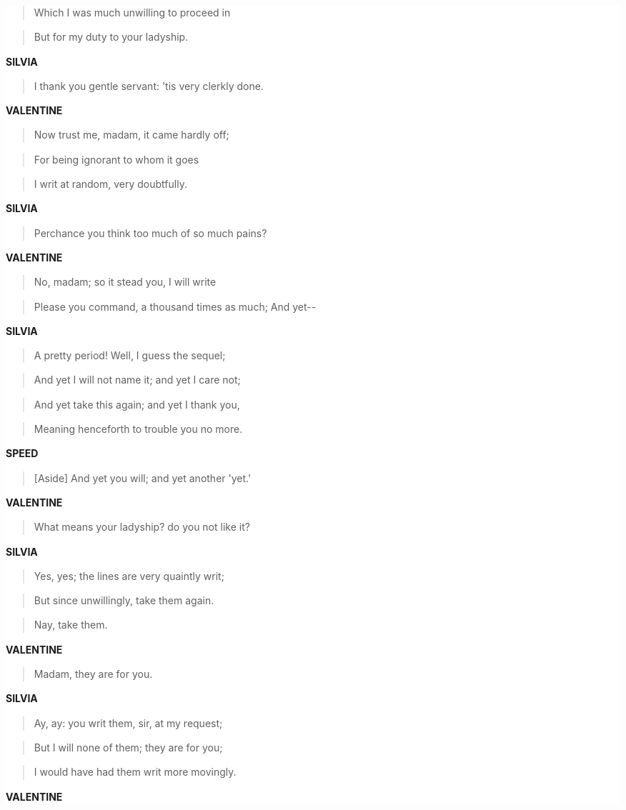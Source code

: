 > Which I was much unwilling to proceed in  

> But for my duty to your ladyship.  

**SILVIA**

> I thank you gentle servant: 'tis very clerkly done.  

**VALENTINE**

> Now trust me, madam, it came hardly off;  

> For being ignorant to whom it goes  

> I writ at random, very doubtfully.  

**SILVIA**

> Perchance you think too much of so much pains?  

**VALENTINE**

> No, madam; so it stead you, I will write  

> Please you command, a thousand times as much; And yet--  

**SILVIA**

> A pretty period! Well, I guess the sequel;  

> And yet I will not name it; and yet I care not;  

> And yet take this again; and yet I thank you,  

> Meaning henceforth to trouble you no more.  

**SPEED**

> [Aside]  And yet you will; and yet another 'yet.'  

**VALENTINE**

> What means your ladyship? do you not like it?  

**SILVIA**

> Yes, yes; the lines are very quaintly writ;  

> But since unwillingly, take them again.  

> Nay, take them.  

**VALENTINE**

> Madam, they are for you.  

**SILVIA**

> Ay, ay: you writ them, sir, at my request;  

> But I will none of them; they are for you;  

> I would have had them writ more movingly.  

**VALENTINE**
